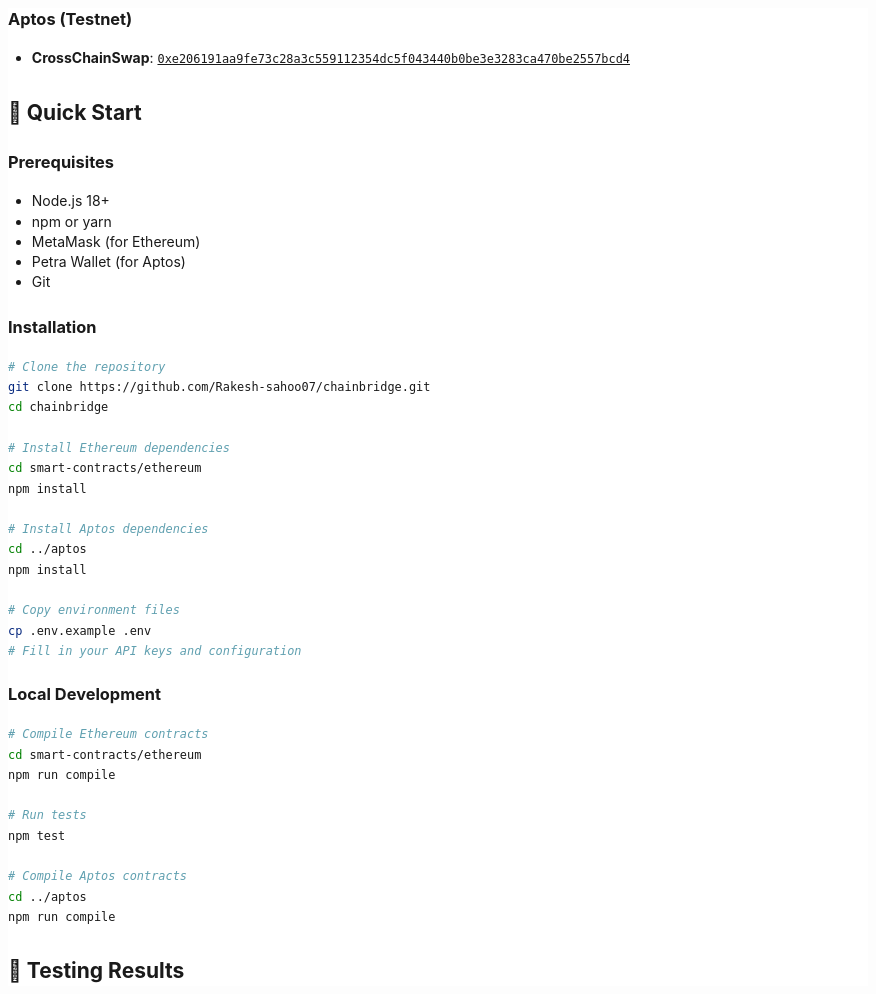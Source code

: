 ### **Aptos (Testnet)**
- **CrossChainSwap**: [`0xe206191aa9fe73c28a3c559112354dc5f043440b0be3e3283ca470be2557bcd4`](https://explorer.aptoslabs.com/account/0xe206191aa9fe73c28a3c559112354dc5f043440b0be3e3283ca470be2557bcd4?network=testnet)

## 🚀 **Quick Start**

### Prerequisites

- Node.js 18+
- npm or yarn
- MetaMask (for Ethereum)
- Petra Wallet (for Aptos)
- Git

### Installation

```bash
# Clone the repository
git clone https://github.com/Rakesh-sahoo07/chainbridge.git
cd chainbridge

# Install Ethereum dependencies
cd smart-contracts/ethereum
npm install

# Install Aptos dependencies
cd ../aptos
npm install

# Copy environment files
cp .env.example .env
# Fill in your API keys and configuration
```

### Local Development

```bash
# Compile Ethereum contracts
cd smart-contracts/ethereum
npm run compile

# Run tests
npm test

# Compile Aptos contracts
cd ../aptos
npm run compile
```

## 🧪 **Testing Results**
